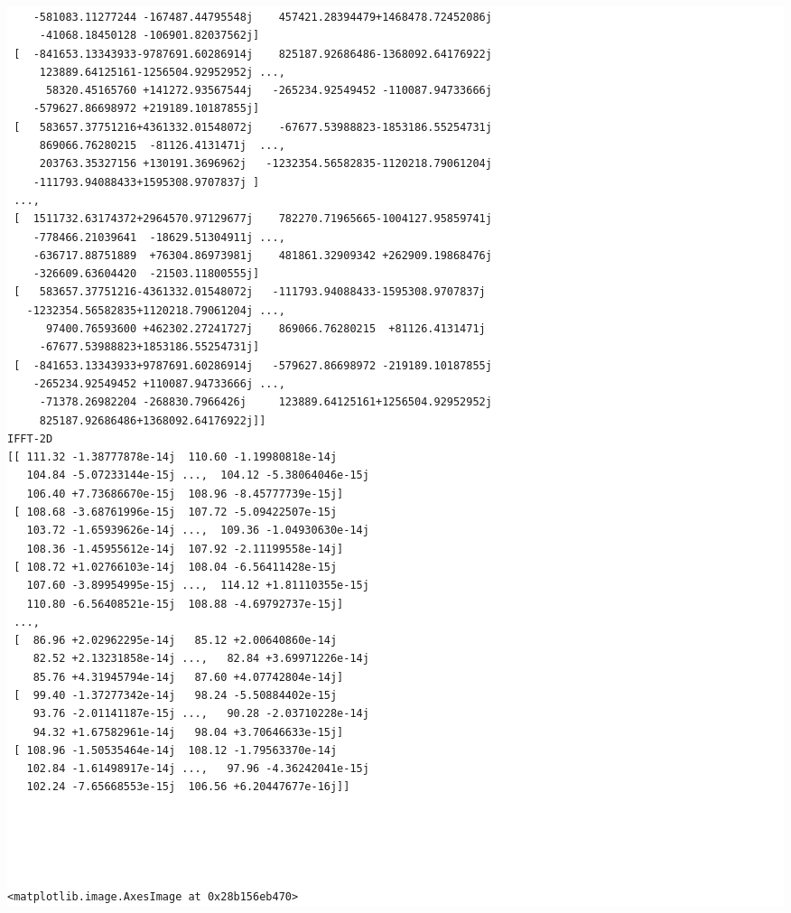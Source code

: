         -581083.11277244 -167487.44795548j    457421.28394479+1468478.72452086j
         -41068.18450128 -106901.82037562j]
     [  -841653.13343933-9787691.60286914j    825187.92686486-1368092.64176922j
         123889.64125161-1256504.92952952j ...,
          58320.45165760 +141272.93567544j   -265234.92549452 -110087.94733666j
        -579627.86698972 +219189.10187855j]
     [   583657.37751216+4361332.01548072j    -67677.53988823-1853186.55254731j
         869066.76280215  -81126.4131471j  ...,
         203763.35327156 +130191.3696962j   -1232354.56582835-1120218.79061204j
        -111793.94088433+1595308.9707837j ]
     ..., 
     [  1511732.63174372+2964570.97129677j    782270.71965665-1004127.95859741j
        -778466.21039641  -18629.51304911j ...,
        -636717.88751889  +76304.86973981j    481861.32909342 +262909.19868476j
        -326609.63604420  -21503.11800555j]
     [   583657.37751216-4361332.01548072j   -111793.94088433-1595308.9707837j
       -1232354.56582835+1120218.79061204j ...,
          97400.76593600 +462302.27241727j    869066.76280215  +81126.4131471j
         -67677.53988823+1853186.55254731j]
     [  -841653.13343933+9787691.60286914j   -579627.86698972 -219189.10187855j
        -265234.92549452 +110087.94733666j ...,
         -71378.26982204 -268830.7966426j     123889.64125161+1256504.92952952j
         825187.92686486+1368092.64176922j]]
    IFFT-2D
    [[ 111.32 -1.38777878e-14j  110.60 -1.19980818e-14j
       104.84 -5.07233144e-15j ...,  104.12 -5.38064046e-15j
       106.40 +7.73686670e-15j  108.96 -8.45777739e-15j]
     [ 108.68 -3.68761996e-15j  107.72 -5.09422507e-15j
       103.72 -1.65939626e-14j ...,  109.36 -1.04930630e-14j
       108.36 -1.45955612e-14j  107.92 -2.11199558e-14j]
     [ 108.72 +1.02766103e-14j  108.04 -6.56411428e-15j
       107.60 -3.89954995e-15j ...,  114.12 +1.81110355e-15j
       110.80 -6.56408521e-15j  108.88 -4.69792737e-15j]
     ..., 
     [  86.96 +2.02962295e-14j   85.12 +2.00640860e-14j
        82.52 +2.13231858e-14j ...,   82.84 +3.69971226e-14j
        85.76 +4.31945794e-14j   87.60 +4.07742804e-14j]
     [  99.40 -1.37277342e-14j   98.24 -5.50884402e-15j
        93.76 -2.01141187e-15j ...,   90.28 -2.03710228e-14j
        94.32 +1.67582961e-14j   98.04 +3.70646633e-15j]
     [ 108.96 -1.50535464e-14j  108.12 -1.79563370e-14j
       102.84 -1.61498917e-14j ...,   97.96 -4.36242041e-15j
       102.24 -7.65668553e-15j  106.56 +6.20447677e-16j]]
    




    <matplotlib.image.AxesImage at 0x28b156eb470>



